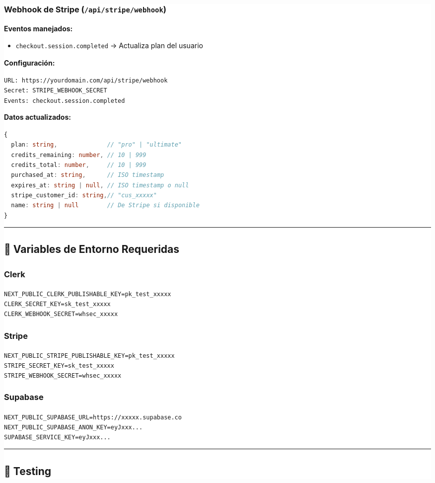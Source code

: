 ### Webhook de Stripe (`/api/stripe/webhook`)

**Eventos manejados:**
- `checkout.session.completed` → Actualiza plan del usuario

**Configuración:**
```
URL: https://yourdomain.com/api/stripe/webhook
Secret: STRIPE_WEBHOOK_SECRET
Events: checkout.session.completed
```

**Datos actualizados:**
```typescript
{
  plan: string,              // "pro" | "ultimate"
  credits_remaining: number, // 10 | 999
  credits_total: number,     // 10 | 999
  purchased_at: string,      // ISO timestamp
  expires_at: string | null, // ISO timestamp o null
  stripe_customer_id: string,// "cus_xxxxx"
  name: string | null        // De Stripe si disponible
}
```

---

## 🔐 Variables de Entorno Requeridas

### Clerk
```env
NEXT_PUBLIC_CLERK_PUBLISHABLE_KEY=pk_test_xxxxx
CLERK_SECRET_KEY=sk_test_xxxxx
CLERK_WEBHOOK_SECRET=whsec_xxxxx
```

### Stripe
```env
NEXT_PUBLIC_STRIPE_PUBLISHABLE_KEY=pk_test_xxxxx
STRIPE_SECRET_KEY=sk_test_xxxxx
STRIPE_WEBHOOK_SECRET=whsec_xxxxx
```

### Supabase
```env
NEXT_PUBLIC_SUPABASE_URL=https://xxxxx.supabase.co
NEXT_PUBLIC_SUPABASE_ANON_KEY=eyJxxx...
SUPABASE_SERVICE_KEY=eyJxxx...
```

---

## 🧪 Testing
